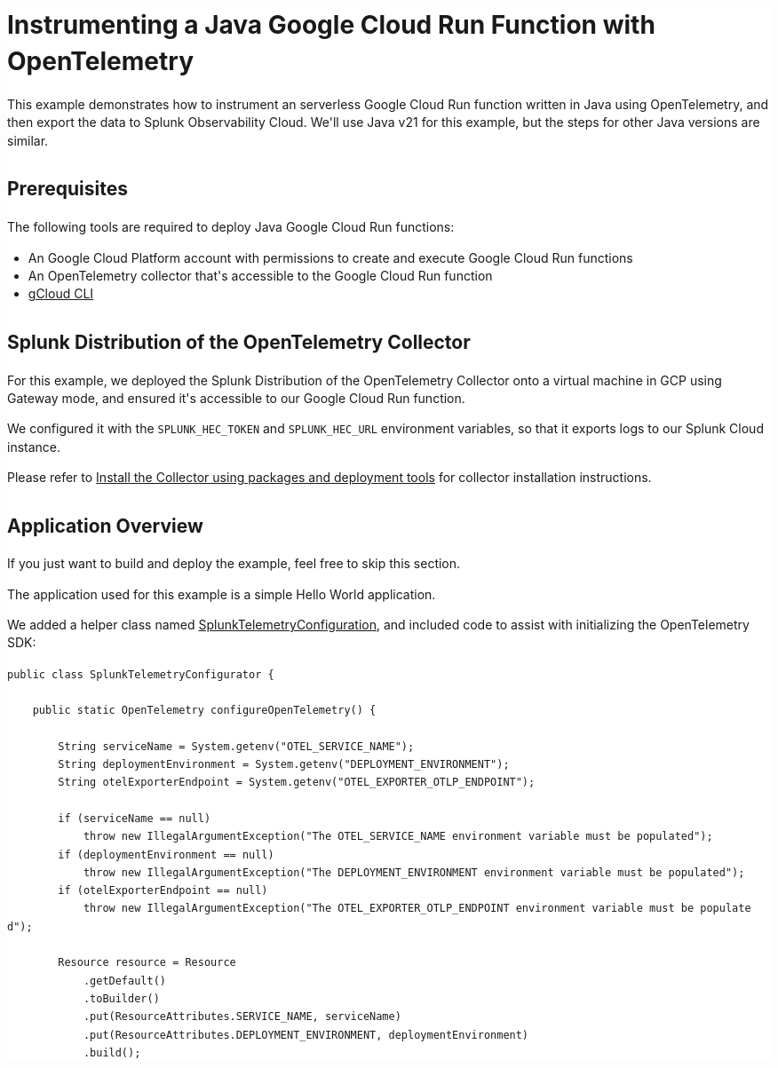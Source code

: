# Instrumenting a Java Google Cloud Run Function with OpenTelemetry

This example demonstrates how to instrument an serverless Google Cloud Run function written in
Java using OpenTelemetry, and then export the data to Splunk Observability
Cloud.  We'll use Java v21 for this example, but the steps for other Java versions are
similar.

## Prerequisites

The following tools are required to deploy Java Google Cloud Run functions:

* An Google Cloud Platform account with permissions to create and execute Google Cloud Run functions
* An OpenTelemetry collector that's accessible to the Google Cloud Run function
* [gCloud CLI](https://cloud.google.com/sdk/docs/install)

## Splunk Distribution of the OpenTelemetry Collector

For this example, we deployed the Splunk Distribution of the OpenTelemetry Collector onto a virtual machine
in GCP using Gateway mode, and ensured it's accessible to our Google Cloud Run function.

We configured it with the `SPLUNK_HEC_TOKEN` and `SPLUNK_HEC_URL` environment variables, so that it
exports logs to our Splunk Cloud instance.

Please refer to [Install the Collector using packages and deployment tools](https://docs.splunk.com/observability/en/gdi/opentelemetry/install-the-collector.html#collector-package-install)
for collector installation instructions.

## Application Overview

If you just want to build and deploy the example, feel free to skip this section.

The application used for this example is a simple Hello World application.

We added a helper class named [SplunkTelemetryConfiguration](./src/main/java/gcfv2/SplunkTelemetryConfigurator.java), and included code to assist with initializing the OpenTelemetry SDK:

````
public class SplunkTelemetryConfigurator {

    public static OpenTelemetry configureOpenTelemetry() {

        String serviceName = System.getenv("OTEL_SERVICE_NAME");
        String deploymentEnvironment = System.getenv("DEPLOYMENT_ENVIRONMENT");
        String otelExporterEndpoint = System.getenv("OTEL_EXPORTER_OTLP_ENDPOINT");

        if (serviceName == null)
            throw new IllegalArgumentException("The OTEL_SERVICE_NAME environment variable must be populated");
        if (deploymentEnvironment == null)
            throw new IllegalArgumentException("The DEPLOYMENT_ENVIRONMENT environment variable must be populated");
        if (otelExporterEndpoint == null)
            throw new IllegalArgumentException("The OTEL_EXPORTER_OTLP_ENDPOINT environment variable must be populated");

        Resource resource = Resource
            .getDefault()
            .toBuilder()
            .put(ResourceAttributes.SERVICE_NAME, serviceName)
            .put(ResourceAttributes.DEPLOYMENT_ENVIRONMENT, deploymentEnvironment)
            .build();

````